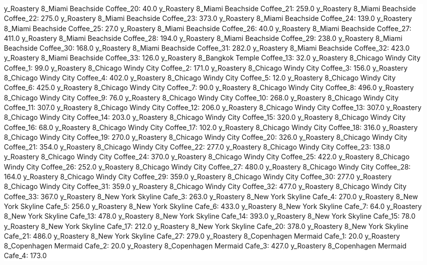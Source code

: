 y_Roastery 8_Miami Beachside Coffee_20: 40.0
y_Roastery 8_Miami Beachside Coffee_21: 259.0
y_Roastery 8_Miami Beachside Coffee_22: 275.0
y_Roastery 8_Miami Beachside Coffee_23: 373.0
y_Roastery 8_Miami Beachside Coffee_24: 139.0
y_Roastery 8_Miami Beachside Coffee_25: 27.0
y_Roastery 8_Miami Beachside Coffee_26: 40.0
y_Roastery 8_Miami Beachside Coffee_27: 411.0
y_Roastery 8_Miami Beachside Coffee_28: 194.0
y_Roastery 8_Miami Beachside Coffee_29: 238.0
y_Roastery 8_Miami Beachside Coffee_30: 168.0
y_Roastery 8_Miami Beachside Coffee_31: 282.0
y_Roastery 8_Miami Beachside Coffee_32: 423.0
y_Roastery 8_Miami Beachside Coffee_33: 126.0
y_Roastery 8_Bangkok Temple Coffee_13: 32.0
y_Roastery 8_Chicago Windy City Coffee_1: 99.0
y_Roastery 8_Chicago Windy City Coffee_2: 171.0
y_Roastery 8_Chicago Windy City Coffee_3: 156.0
y_Roastery 8_Chicago Windy City Coffee_4: 402.0
y_Roastery 8_Chicago Windy City Coffee_5: 12.0
y_Roastery 8_Chicago Windy City Coffee_6: 425.0
y_Roastery 8_Chicago Windy City Coffee_7: 90.0
y_Roastery 8_Chicago Windy City Coffee_8: 496.0
y_Roastery 8_Chicago Windy City Coffee_9: 76.0
y_Roastery 8_Chicago Windy City Coffee_10: 268.0
y_Roastery 8_Chicago Windy City Coffee_11: 307.0
y_Roastery 8_Chicago Windy City Coffee_12: 206.0
y_Roastery 8_Chicago Windy City Coffee_13: 307.0
y_Roastery 8_Chicago Windy City Coffee_14: 203.0
y_Roastery 8_Chicago Windy City Coffee_15: 320.0
y_Roastery 8_Chicago Windy City Coffee_16: 68.0
y_Roastery 8_Chicago Windy City Coffee_17: 102.0
y_Roastery 8_Chicago Windy City Coffee_18: 316.0
y_Roastery 8_Chicago Windy City Coffee_19: 270.0
y_Roastery 8_Chicago Windy City Coffee_20: 326.0
y_Roastery 8_Chicago Windy City Coffee_21: 354.0
y_Roastery 8_Chicago Windy City Coffee_22: 277.0
y_Roastery 8_Chicago Windy City Coffee_23: 138.0
y_Roastery 8_Chicago Windy City Coffee_24: 370.0
y_Roastery 8_Chicago Windy City Coffee_25: 422.0
y_Roastery 8_Chicago Windy City Coffee_26: 252.0
y_Roastery 8_Chicago Windy City Coffee_27: 480.0
y_Roastery 8_Chicago Windy City Coffee_28: 164.0
y_Roastery 8_Chicago Windy City Coffee_29: 359.0
y_Roastery 8_Chicago Windy City Coffee_30: 277.0
y_Roastery 8_Chicago Windy City Coffee_31: 359.0
y_Roastery 8_Chicago Windy City Coffee_32: 477.0
y_Roastery 8_Chicago Windy City Coffee_33: 367.0
y_Roastery 8_New York Skyline Cafe_3: 263.0
y_Roastery 8_New York Skyline Cafe_4: 270.0
y_Roastery 8_New York Skyline Cafe_5: 256.0
y_Roastery 8_New York Skyline Cafe_6: 433.0
y_Roastery 8_New York Skyline Cafe_7: 64.0
y_Roastery 8_New York Skyline Cafe_13: 478.0
y_Roastery 8_New York Skyline Cafe_14: 393.0
y_Roastery 8_New York Skyline Cafe_15: 78.0
y_Roastery 8_New York Skyline Cafe_17: 212.0
y_Roastery 8_New York Skyline Cafe_20: 378.0
y_Roastery 8_New York Skyline Cafe_21: 486.0
y_Roastery 8_New York Skyline Cafe_27: 279.0
y_Roastery 8_Copenhagen Mermaid Cafe_1: 20.0
y_Roastery 8_Copenhagen Mermaid Cafe_2: 20.0
y_Roastery 8_Copenhagen Mermaid Cafe_3: 427.0
y_Roastery 8_Copenhagen Mermaid Cafe_4: 173.0